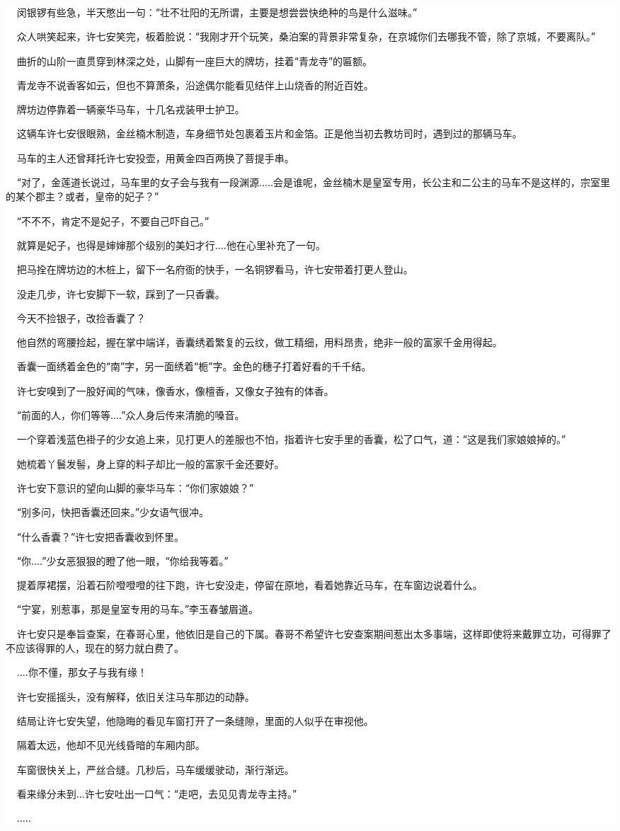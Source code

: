     闵银锣有些急，半天憋出一句：“壮不壮阳的无所谓，主要是想尝尝快绝种的鸟是什么滋味。”

    众人哄笑起来，许七安笑完，板着脸说：“我刚才开个玩笑，桑泊案的背景非常复杂，在京城你们去哪我不管，除了京城，不要离队。”

    曲折的山阶一直贯穿到林深之处，山脚有一座巨大的牌坊，挂着“青龙寺”的匾额。

    青龙寺不说香客如云，但也不算萧条，沿途偶尔能看见结伴上山烧香的附近百姓。

    牌坊边停靠着一辆豪华马车，十几名戎装甲士护卫。

    这辆车许七安很眼熟，金丝楠木制造，车身细节处包裹着玉片和金箔。正是他当初去教坊司时，遇到过的那辆马车。

    马车的主人还曾拜托许七安投壶，用黄金四百两换了菩提手串。

    “对了，金莲道长说过，马车里的女子会与我有一段渊源.....会是谁呢，金丝楠木是皇室专用，长公主和二公主的马车不是这样的，宗室里的某个郡主？或者，皇帝的妃子？”

    “不不不，肯定不是妃子，不要自己吓自己。”

    就算是妃子，也得是婶婶那个级别的美妇才行....他在心里补充了一句。

    把马拴在牌坊边的木桩上，留下一名府衙的快手，一名铜锣看马，许七安带着打更人登山。

    没走几步，许七安脚下一软，踩到了一只香囊。

    今天不捡银子，改捡香囊了？

    他自然的弯腰捡起，握在掌中端详，香囊绣着繁复的云纹，做工精细，用料昂贵，绝非一般的富家千金用得起。

    香囊一面绣着金色的“南”字，另一面绣着“栀”字。金色的穗子打着好看的千千结。

    许七安嗅到了一股好闻的气味，像香水，像檀香，又像女子独有的体香。

    “前面的人，你们等等....”众人身后传来清脆的嗓音。

    一个穿着浅蓝色褂子的少女追上来，见打更人的差服也不怕，指着许七安手里的香囊，松了口气，道：“这是我们家娘娘掉的。”

    她梳着丫鬟发髻，身上穿的料子却比一般的富家千金还要好。

    许七安下意识的望向山脚的豪华马车：“你们家娘娘？”

    “别多问，快把香囊还回来。”少女语气很冲。

    “什么香囊？”许七安把香囊收到怀里。

    “你....”少女恶狠狠的瞪了他一眼，“你给我等着。”

    提着厚裙摆，沿着石阶噔噔噔的往下跑，许七安没走，停留在原地，看着她靠近马车，在车窗边说着什么。

    “宁宴，别惹事，那是皇室专用的马车。”李玉春皱眉道。

    许七安只是奉旨查案，在春哥心里，他依旧是自己的下属。春哥不希望许七安查案期间惹出太多事端，这样即使将来戴罪立功，可得罪了不应该得罪的人，现在的努力就白费了。

    ....你不懂，那女子与我有缘！

    许七安摇摇头，没有解释，依旧关注马车那边的动静。

    结局让许七安失望，他隐晦的看见车窗打开了一条缝隙，里面的人似乎在审视他。

    隔着太远，他却不见光线昏暗的车厢内部。

    车窗很快关上，严丝合缝。几秒后，马车缓缓驶动，渐行渐远。

    看来缘分未到...许七安吐出一口气：“走吧，去见见青龙寺主持。”

    .....
